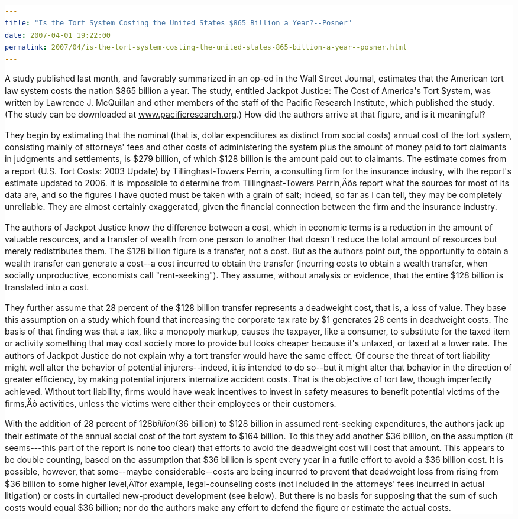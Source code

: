 ```yaml
---
title: "Is the Tort System Costing the United States $865 Billion a Year?--Posner"
date: 2007-04-01 19:22:00
permalink: 2007/04/is-the-tort-system-costing-the-united-states-865-billion-a-year--posner.html
---
```

A study published last month, and favorably summarized in an op-ed in the Wall Street Journal, estimates that the American tort law system costs the nation $865 billion a year. The study, entitled Jackpot Justice: The Cost of America's Tort System, was written by Lawrence J. McQuillan and other members of the staff of the Pacific Research Institute, which published the study. (The study can be downloaded at www.pacificresearch.org.) How did the authors arrive at that figure, and is it meaningful?

They begin by estimating that the nominal (that is, dollar expenditures as distinct from social costs) annual cost of the tort system, consisting mainly of attorneys' fees and other costs of administering the system plus the amount of money paid to tort claimants in judgments and settlements, is $279 billion, of which $128 billion is the amount paid out to claimants. The estimate comes from a report (U.S. Tort Costs: 2003 Update) by Tillinghast-Towers Perrin, a consulting firm for the insurance industry, with the report's estimate updated to 2006. It is impossible to determine from Tillinghast-Towers Perrin‚Äôs report what the sources for most of its data are, and so the figures I have quoted must be taken with a grain of salt; indeed, so far as I can tell, they may be completely unreliable. They are almost certainly exaggerated, given the financial connection between the firm and the insurance industry.

The authors of Jackpot Justice know the difference between a cost, which in economic terms is a reduction in the amount of valuable resources, and a transfer of wealth from one person to another that doesn't reduce the total amount of resources but merely redistributes them. The $128 billion figure is a transfer, not a cost. But as the authors point out, the opportunity to obtain a wealth transfer can generate a cost--a cost incurred to obtain the transfer (incurring costs to obtain a wealth transfer, when socially unproductive, economists call "rent-seeking"). They assume, without analysis or evidence, that the entire $128 billion is translated into a cost.

They further assume that 28 percent of the $128 billion transfer represents a deadweight cost, that is, a loss of value. They base this assumption on a study which found that increasing the corporate tax rate by $1 generates 28 cents in deadweight costs. The basis of that finding was that a tax, like a monopoly markup, causes the taxpayer, like a consumer, to substitute for the taxed item or activity something that may cost society more to provide but looks cheaper because it's untaxed, or taxed at a lower rate. The authors of Jackpot Justice do not explain why a tort transfer would have the same effect. Of course the threat of tort liability might well alter the behavior of potential injurers--indeed, it is intended to do so--but it might alter that behavior in the direction of greater efficiency, by making potential injurers internalize accident costs. That is the objective of tort law, though imperfectly achieved. Without tort liability, firms would have weak incentives to invest in safety measures to benefit potential victims of the firms‚Äô activities, unless the victims were either their employees or their customers.

With the addition of 28 percent of $128 billion ($36 billion) to $128 billion in assumed rent-seeking expenditures, the authors jack up their estimate of the annual social cost of the tort system to $164 billion. To this they add another $36 billion, on the assumption (it seems---this part of the report is none too clear) that efforts to avoid the deadweight cost will cost that amount. This appears to be double counting, based on the assumption that $36 billion is spent every year in a futile effort to avoid a $36 billion cost. It is possible, however, that some--maybe considerable--costs are being incurred to prevent that deadweight loss from rising from $36 billion to some higher level‚Äîfor example, legal-counseling costs (not included in the attorneys' fees incurred in actual litigation) or costs in curtailed new-product development (see below). But there is no basis for supposing that the sum of such costs would equal $36 billion; nor do the authors make any effort to defend the figure or estimate the actual costs.
